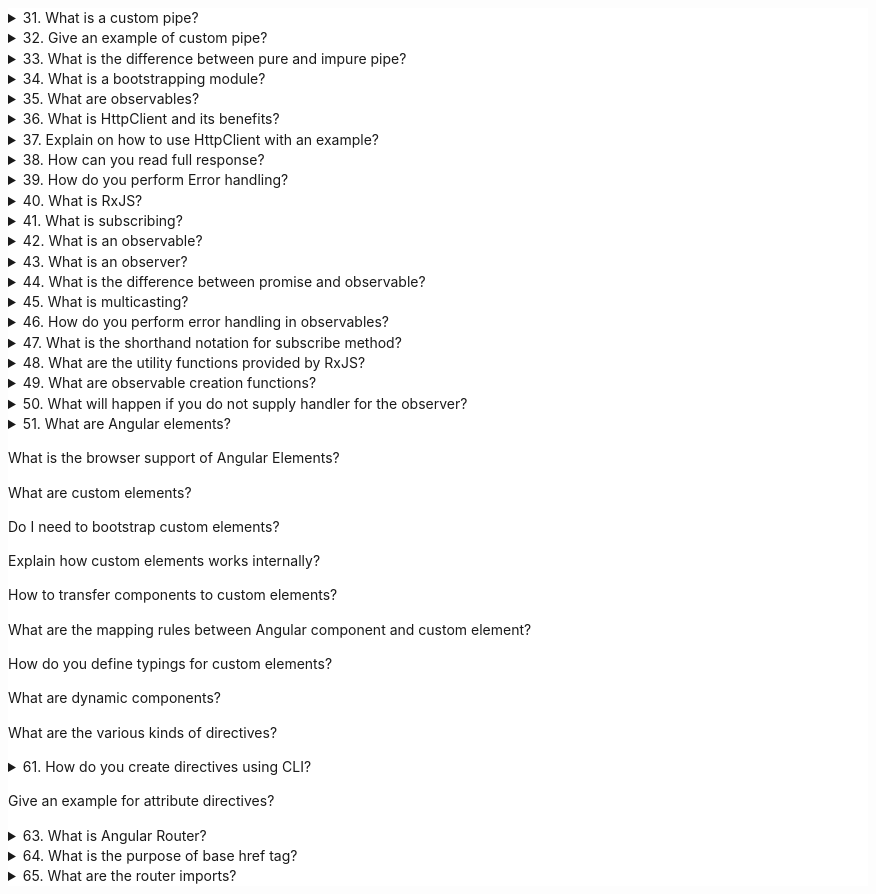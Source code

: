<details><summary>31. What is a custom pipe?</summary></details>

<details><summary>32. Give an example of custom pipe?</summary></details>

<details><summary>33. What is the difference between pure and impure pipe?</summary></details>

<details><summary>34. What is a bootstrapping module?</summary></details>

<details><summary>35. What are observables?</summary></details>

<details><summary>36. What is HttpClient and its benefits?</summary></details>

<details><summary>37. Explain on how to use HttpClient with an example?</summary></details>

<details><summary>38. How can you read full response?</summary></details>

<details><summary>39. How do you perform Error handling?</summary></details>

<details><summary>40. What is RxJS?</summary></details>

<details><summary>41. What is subscribing?</summary></details>

<details><summary>42. What is an observable?</summary></details>

<details><summary>43. What is an observer?</summary></details>

<details><summary>44. What is the difference between promise and observable?</summary></details>

<details><summary>45. What is multicasting?</summary></details>

<details><summary>46. How do you perform error handling in observables?</summary></details>

<details><summary>47. What is the shorthand notation for subscribe method?</summary></details>

<details><summary>48. What are the utility functions provided by RxJS?</summary></details>

<details><summary>49. What are observable creation functions?</summary></details>

<details><summary>50. What will happen if you do not supply handler for the observer?</summary></details>

<details><summary>51. What are Angular elements?</summary></details>

<p>What is the browser support of Angular Elements?</p>
<p>What are custom elements?</p>
<p>Do I need to bootstrap custom elements?</p>
<p>Explain how custom elements works internally?</p>
<p>How to transfer components to custom elements?</p>
<p>What are the mapping rules between Angular component and custom element?</p>
<p>How do you define typings for custom elements?</p>
<p>What are dynamic components?</p>
<p>What are the various kinds of directives?</p>

<details><summary>61. How do you create directives using CLI?</summary></details>

<p>Give an example for attribute directives?</p>

<details><summary>63. What is Angular Router?</summary></details>

<details><summary>64. What is the purpose of base href tag?</summary></details>

<details><summary>65. What are the router imports?</summary></details>
